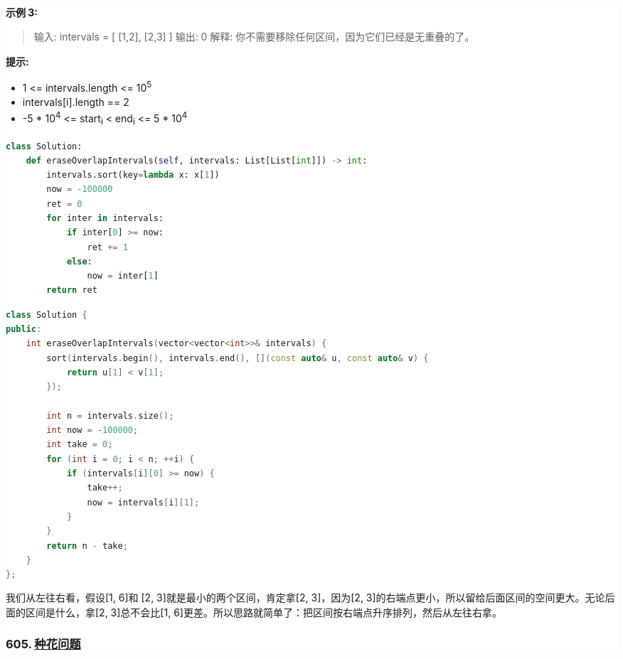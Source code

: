 **示例 3:**

> 输入: intervals = \[ \[1,2], \[2,3] ]
> 输出: 0
> 解释: 你不需要移除任何区间，因为它们已经是无重叠的了。

**提示:**

- 1 <= intervals.length <= 10<sup>5</sup>
- intervals\[i].length == 2
- -5 * 10<sup>4</sup> <= start<sub>i</sub> < end<sub>i</sub> <= 5 * 10<sup>4</sup>


```py
class Solution:
    def eraseOverlapIntervals(self, intervals: List[List[int]]) -> int:
        intervals.sort(key=lambda x: x[1])
        now = -100000
        ret = 0
        for inter in intervals:
            if inter[0] >= now:
                ret += 1
            else:
                now = inter[1]
        return ret
```

```cpp
class Solution {
public:
    int eraseOverlapIntervals(vector<vector<int>>& intervals) {
        sort(intervals.begin(), intervals.end(), [](const auto& u, const auto& v) {
            return u[1] < v[1];
        });

        int n = intervals.size();
        int now = -100000;
        int take = 0;
        for (int i = 0; i < n; ++i) {
            if (intervals[i][0] >= now) {
                take++;
                now = intervals[i][1];
            }
        }
        return n - take;
    }
};
```

我们从左往右看，假设[1, 6]和 [2, 3]就是最小的两个区间，肯定拿[2, 3]，因为[2, 3]的右端点更小，所以留给后面区间的空间更大。无论后面的区间是什么，拿[2, 3]总不会比[1, 6]更差。所以思路就简单了：把区间按右端点升序排列，然后从左往右拿。

### 605. [种花问题](https://leetcode.cn/problems/can-place-flowers/)
